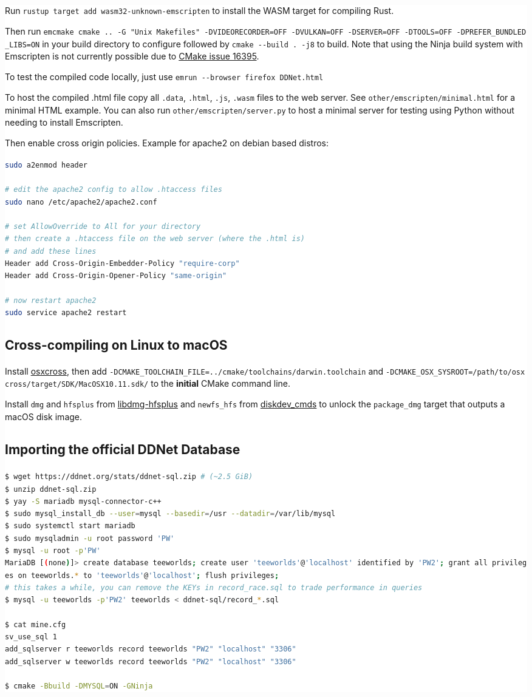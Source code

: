 Run `rustup target add wasm32-unknown-emscripten` to install the WASM target for compiling Rust.

Then run `emcmake cmake .. -G "Unix Makefiles" -DVIDEORECORDER=OFF -DVULKAN=OFF -DSERVER=OFF -DTOOLS=OFF -DPREFER_BUNDLED_LIBS=ON` in your build directory to configure followed by `cmake --build . -j8` to build. Note that using the Ninja build system with Emscripten is not currently possible due to [CMake issue 16395](https://gitlab.kitware.com/cmake/cmake/-/issues/16395).

To test the compiled code locally, just use `emrun --browser firefox DDNet.html`

To host the compiled .html file copy all `.data`, `.html`, `.js`, `.wasm` files to the web server. See `other/emscripten/minimal.html` for a minimal HTML example. You can also run `other/emscripten/server.py` to host a minimal server for testing using Python without needing to install Emscripten.

Then enable cross origin policies. Example for apache2 on debian based distros:

```sh
sudo a2enmod header

# edit the apache2 config to allow .htaccess files
sudo nano /etc/apache2/apache2.conf

# set AllowOverride to All for your directory
# then create a .htaccess file on the web server (where the .html is)
# and add these lines
Header add Cross-Origin-Embedder-Policy "require-corp"
Header add Cross-Origin-Opener-Policy "same-origin"

# now restart apache2
sudo service apache2 restart
```

## Cross-compiling on Linux to macOS

Install [osxcross](https://github.com/tpoechtrager/osxcross), then add
`-DCMAKE_TOOLCHAIN_FILE=../cmake/toolchains/darwin.toolchain` and
`-DCMAKE_OSX_SYSROOT=/path/to/osxcross/target/SDK/MacOSX10.11.sdk/` to the
**initial** CMake command line.

Install `dmg` and `hfsplus` from
[libdmg-hfsplus](https://github.com/mozilla/libdmg-hfsplus) and `newfs_hfs`
from
[diskdev\_cmds](http://pkgs.fedoraproject.org/repo/pkgs/hfsplus-tools/diskdev_cmds-540.1.linux3.tar.gz/0435afc389b919027b69616ad1b05709/diskdev_cmds-540.1.linux3.tar.gz)
to unlock the `package_dmg` target that outputs a macOS disk image.

## Importing the official DDNet Database

```sh
$ wget https://ddnet.org/stats/ddnet-sql.zip # (~2.5 GiB)
$ unzip ddnet-sql.zip
$ yay -S mariadb mysql-connector-c++
$ sudo mysql_install_db --user=mysql --basedir=/usr --datadir=/var/lib/mysql
$ sudo systemctl start mariadb
$ sudo mysqladmin -u root password 'PW'
$ mysql -u root -p'PW'
MariaDB [(none)]> create database teeworlds; create user 'teeworlds'@'localhost' identified by 'PW2'; grant all privileges on teeworlds.* to 'teeworlds'@'localhost'; flush privileges;
# this takes a while, you can remove the KEYs in record_race.sql to trade performance in queries
$ mysql -u teeworlds -p'PW2' teeworlds < ddnet-sql/record_*.sql

$ cat mine.cfg
sv_use_sql 1
add_sqlserver r teeworlds record teeworlds "PW2" "localhost" "3306"
add_sqlserver w teeworlds record teeworlds "PW2" "localhost" "3306"

$ cmake -Bbuild -DMYSQL=ON -GNinja
```